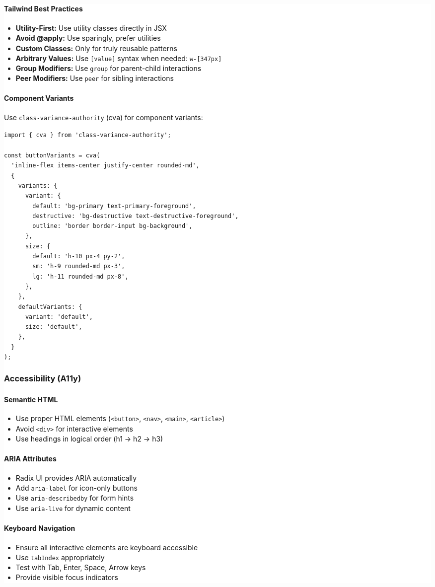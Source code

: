 #### Tailwind Best Practices
- **Utility-First:** Use utility classes directly in JSX
- **Avoid @apply:** Use sparingly, prefer utilities
- **Custom Classes:** Only for truly reusable patterns
- **Arbitrary Values:** Use `[value]` syntax when needed: `w-[347px]`
- **Group Modifiers:** Use `group` for parent-child interactions
- **Peer Modifiers:** Use `peer` for sibling interactions

#### Component Variants
Use `class-variance-authority` (cva) for component variants:
```tsx
import { cva } from 'class-variance-authority';

const buttonVariants = cva(
  'inline-flex items-center justify-center rounded-md',
  {
    variants: {
      variant: {
        default: 'bg-primary text-primary-foreground',
        destructive: 'bg-destructive text-destructive-foreground',
        outline: 'border border-input bg-background',
      },
      size: {
        default: 'h-10 px-4 py-2',
        sm: 'h-9 rounded-md px-3',
        lg: 'h-11 rounded-md px-8',
      },
    },
    defaultVariants: {
      variant: 'default',
      size: 'default',
    },
  }
);
```

### Accessibility (A11y)

#### Semantic HTML
- Use proper HTML elements (`<button>`, `<nav>`, `<main>`, `<article>`)
- Avoid `<div>` for interactive elements
- Use headings in logical order (h1 → h2 → h3)

#### ARIA Attributes
- Radix UI provides ARIA automatically
- Add `aria-label` for icon-only buttons
- Use `aria-describedby` for form hints
- Use `aria-live` for dynamic content

#### Keyboard Navigation
- Ensure all interactive elements are keyboard accessible
- Use `tabIndex` appropriately
- Test with Tab, Enter, Space, Arrow keys
- Provide visible focus indicators
